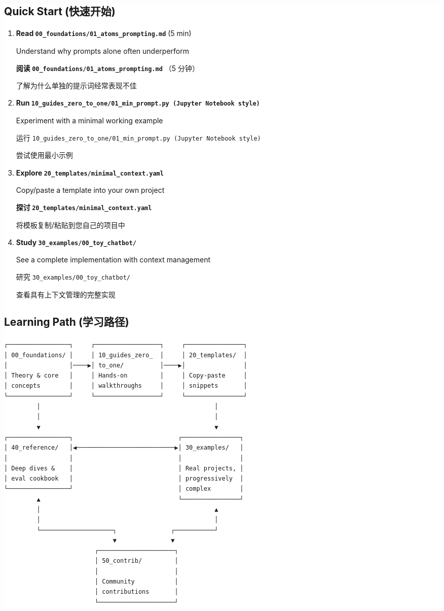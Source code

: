 ## Quick Start (快速开始)

1.  **Read `00_foundations/01_atoms_prompting.md`** (5 min)

    Understand why prompts alone often underperform

    **阅读 `00_foundations/01_atoms_prompting.md`** （5 分钟）

    了解为什么单独的提示词经常表现不佳
    
2.  **Run `10_guides_zero_to_one/01_min_prompt.py (Jupyter Notebook style)`**
    
    Experiment with a minimal working example

    运行 `10_guides_zero_to_one/01_min_prompt.py (Jupyter Notebook style)`

    尝试使用最小示例
    
3.  **Explore `20_templates/minimal_context.yaml`**

    Copy/paste a template into your own project

    **探讨 `20_templates/minimal_context.yaml`**

    将模板复制/粘贴到您自己的项目中
    
4.  **Study `30_examples/00_toy_chatbot/`**

    See a complete implementation with context management

    研究 `30_examples/00_toy_chatbot/`
    
    查看具有上下文管理的完整实现
    

## Learning Path (学习路径)

```
┌─────────────────┐     ┌──────────────────┐     ┌────────────────┐
│ 00_foundations/ │     │ 10_guides_zero_  │     │ 20_templates/  │
│                 │────▶│ to_one/          │────▶│                │
│ Theory & core   │     │ Hands-on         │     │ Copy-paste     │
│ concepts        │     │ walkthroughs     │     │ snippets       │
└─────────────────┘     └──────────────────┘     └────────────────┘
         │                                                │
         │                                                │
         ▼                                                ▼
┌─────────────────┐                             ┌────────────────┐
│ 40_reference/   │◀───────────────────────────▶│ 30_examples/   │
│                 │                             │                │
│ Deep dives &    │                             │ Real projects, │
│ eval cookbook   │                             │ progressively  │
└─────────────────┘                             │ complex        │
         ▲                                      └────────────────┘
         │                                                ▲
         │                                                │
         └────────────────────┐               ┌───────────┘
                              ▼               ▼
                         ┌─────────────────────┐
                         │ 50_contrib/         │
                         │                     │
                         │ Community           │
                         │ contributions       │
                         └─────────────────────┘
```
